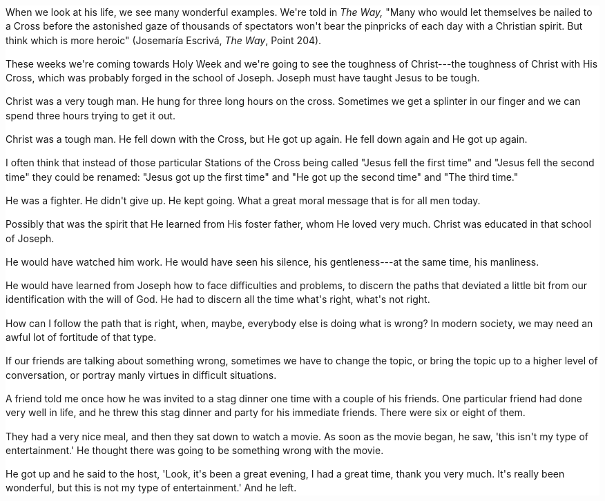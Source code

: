 When we look at his life, we see many wonderful examples. We\'re told in
*The Way,* "Many who would let themselves be nailed to a Cross before
the astonished gaze of thousands of spectators won\'t bear the pinpricks
of each day with a Christian spirit. But think which is more heroic"
(Josemaría Escrivá, *The Way*, Point 204).

These weeks we're coming towards Holy Week and we\'re going to see the
toughness of Christ---the toughness of Christ with His Cross, which was
probably forged in the school of Joseph. Joseph must have taught Jesus
to be tough.

Christ was a very tough man. He hung for three long hours on the cross.
Sometimes we get a splinter in our finger and we can spend three hours
trying to get it out.

Christ was a tough man. He fell down with the Cross, but He got up
again. He fell down again and He got up again.

I often think that instead of those particular Stations of the Cross
being called "Jesus fell the first time" and "Jesus fell the second
time" they could be renamed: "Jesus got up the first time" and "He got
up the second time" and "The third time."

He was a fighter. He didn\'t give up. He kept going. What a great moral
message that is for all men today.

Possibly that was the spirit that He learned from His foster father,
whom He loved very much. Christ was educated in that school of Joseph.

He would have watched him work. He would have seen his silence, his
gentleness---at the same time, his manliness.

He would have learned from Joseph how to face difficulties and problems,
to discern the paths that deviated a little bit from our identification
with the will of God. He had to discern all the time what\'s right,
what\'s not right.

How can I follow the path that is right, when, maybe, everybody else is
doing what is wrong? In modern society, we may need an awful lot of
fortitude of that type.

If our friends are talking about something wrong, sometimes we have to
change the topic, or bring the topic up to a higher level of
conversation, or portray manly virtues in difficult situations.

A friend told me once how he was invited to a stag dinner one time with
a couple of his friends. One particular friend had done very well in
life, and he threw this stag dinner and party for his immediate friends.
There were six or eight of them.

They had a very nice meal, and then they sat down to watch a movie. As
soon as the movie began, he saw, 'this isn\'t my type of entertainment.'
He thought there was going to be something wrong with the movie.

He got up and he said to the host, 'Look, it\'s been a great evening, I
had a great time, thank you very much. It\'s really been wonderful, but
this is not my type of entertainment.' And he left.
